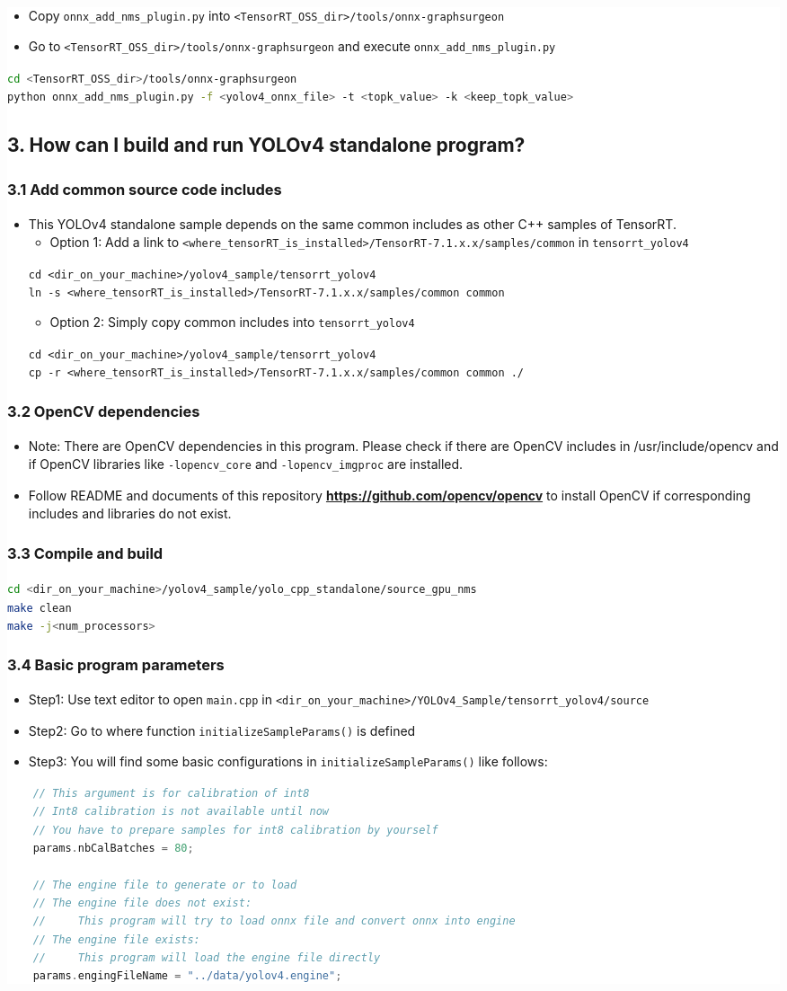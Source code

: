 - Copy `onnx_add_nms_plugin.py` into `<TensorRT_OSS_dir>/tools/onnx-graphsurgeon`

- Go to `<TensorRT_OSS_dir>/tools/onnx-graphsurgeon` and execute `onnx_add_nms_plugin.py`

```sh
cd <TensorRT_OSS_dir>/tools/onnx-graphsurgeon
python onnx_add_nms_plugin.py -f <yolov4_onnx_file> -t <topk_value> -k <keep_topk_value>
```

## 3. How can I build and run YOLOv4 standalone program? ##

### 3.1 Add common source code includes ###

- This YOLOv4 standalone sample depends on the same common includes as other C++ samples of TensorRT.
    - Option 1: Add a link to `<where_tensorRT_is_installed>/TensorRT-7.1.x.x/samples/common` in `tensorrt_yolov4`
    ```
    cd <dir_on_your_machine>/yolov4_sample/tensorrt_yolov4
    ln -s <where_tensorRT_is_installed>/TensorRT-7.1.x.x/samples/common common
    ```
    - Option 2: Simply copy common includes into `tensorrt_yolov4`
    ```
    cd <dir_on_your_machine>/yolov4_sample/tensorrt_yolov4
    cp -r <where_tensorRT_is_installed>/TensorRT-7.1.x.x/samples/common common ./
    ```

### 3.2 OpenCV dependencies ###

- Note: There are OpenCV dependencies in this program. Please check if there are OpenCV includes in /usr/include/opencv and if OpenCV libraries like `-lopencv_core` and `-lopencv_imgproc` are installed.

- Follow README and documents of this repository **<https://github.com/opencv/opencv>** to install OpenCV if corresponding includes and libraries do not exist.

### 3.3 Compile and build ###


```sh
cd <dir_on_your_machine>/yolov4_sample/yolo_cpp_standalone/source_gpu_nms
make clean
make -j<num_processors>
```


### 3.4 Basic program parameters ###

- Step1: Use text editor to open `main.cpp` in `<dir_on_your_machine>/YOLOv4_Sample/tensorrt_yolov4/source`

- Step2: Go to where function `initializeSampleParams()` is defined

- Step3: You will find some basic configurations in `initializeSampleParams()` like follows:

```cpp
    // This argument is for calibration of int8
    // Int8 calibration is not available until now
    // You have to prepare samples for int8 calibration by yourself 
    params.nbCalBatches = 80;

    // The engine file to generate or to load
    // The engine file does not exist:
    //     This program will try to load onnx file and convert onnx into engine
    // The engine file exists:
    //     This program will load the engine file directly
    params.engingFileName = "../data/yolov4.engine";

```